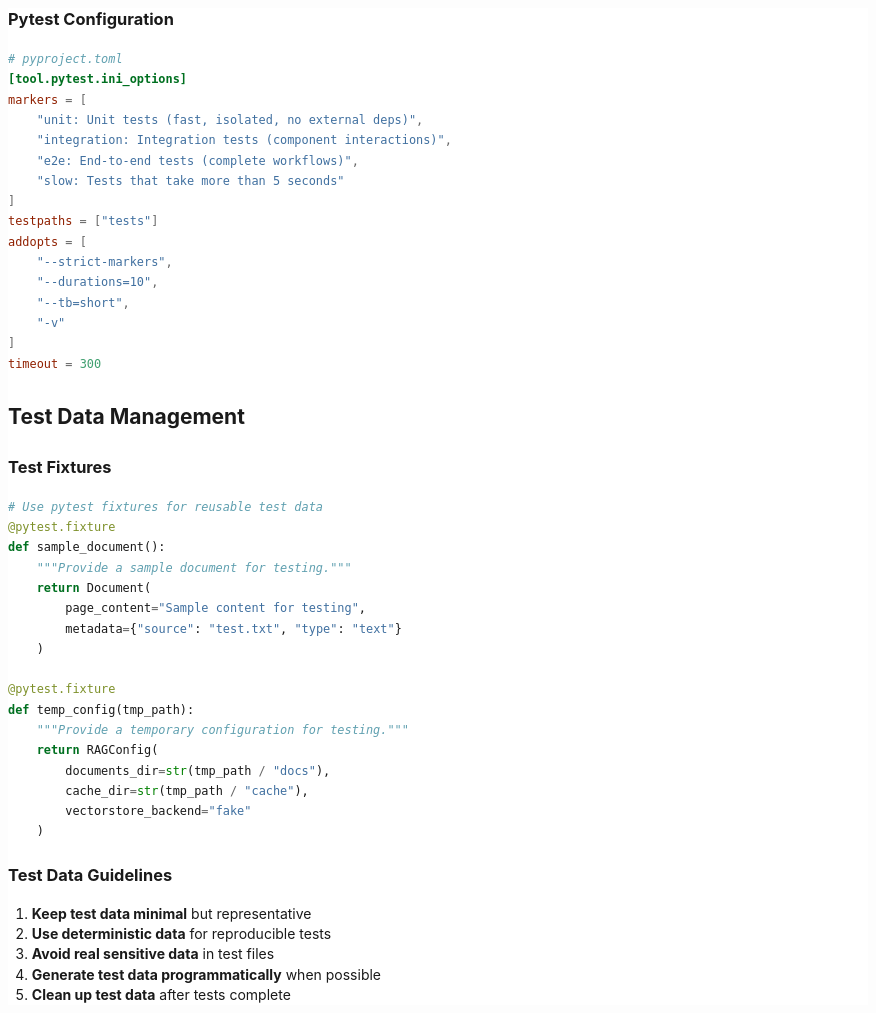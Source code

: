 ### Pytest Configuration

```toml
# pyproject.toml
[tool.pytest.ini_options]
markers = [
    "unit: Unit tests (fast, isolated, no external deps)",
    "integration: Integration tests (component interactions)",
    "e2e: End-to-end tests (complete workflows)",
    "slow: Tests that take more than 5 seconds"
]
testpaths = ["tests"]
addopts = [
    "--strict-markers",
    "--durations=10",
    "--tb=short",
    "-v"
]
timeout = 300
```

## Test Data Management

### Test Fixtures

```python
# Use pytest fixtures for reusable test data
@pytest.fixture
def sample_document():
    """Provide a sample document for testing."""
    return Document(
        page_content="Sample content for testing",
        metadata={"source": "test.txt", "type": "text"}
    )

@pytest.fixture
def temp_config(tmp_path):
    """Provide a temporary configuration for testing."""
    return RAGConfig(
        documents_dir=str(tmp_path / "docs"),
        cache_dir=str(tmp_path / "cache"),
        vectorstore_backend="fake"
    )
```

### Test Data Guidelines

1. **Keep test data minimal** but representative
2. **Use deterministic data** for reproducible tests
3. **Avoid real sensitive data** in test files
4. **Generate test data programmatically** when possible
5. **Clean up test data** after tests complete
